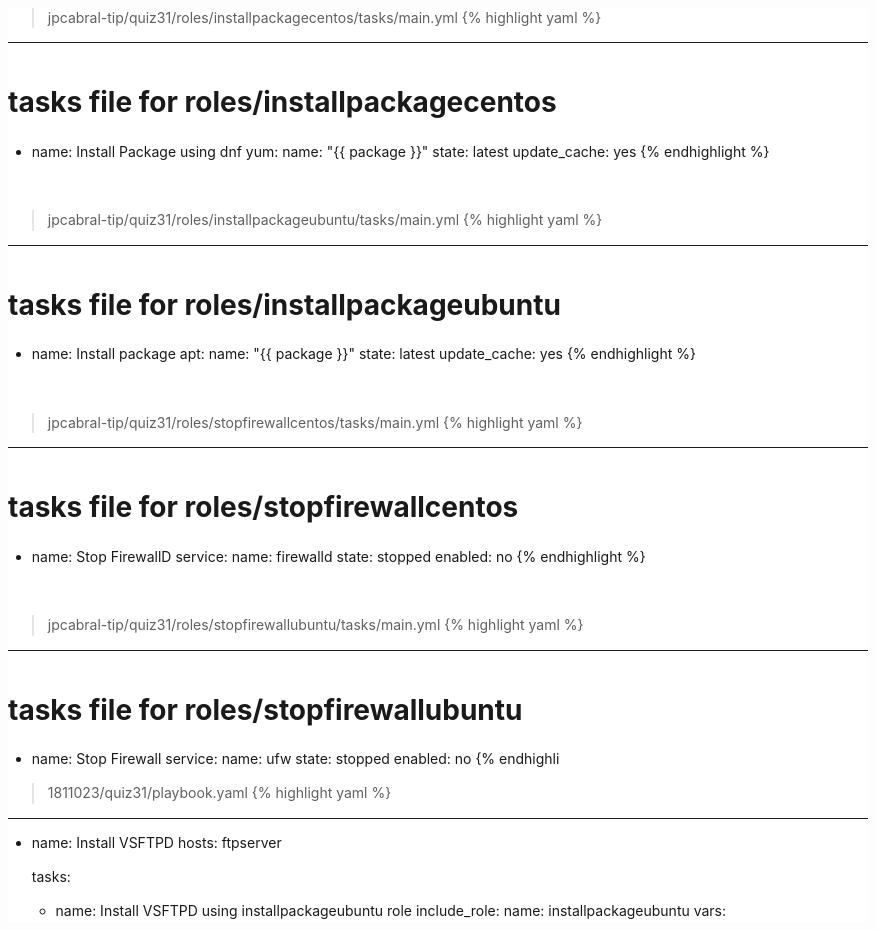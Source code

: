 > jpcabral-tip/quiz31/roles/installpackagecentos/tasks/main.yml
{% highlight yaml %}
---
# tasks file for roles/installpackagecentos
- name: Install Package using dnf
  yum:
    name: "{{ package }}"
    state: latest
    update_cache: yes
{% endhighlight %}
<br>

> jpcabral-tip/quiz31/roles/installpackageubuntu/tasks/main.yml
{% highlight yaml %}
---
# tasks file for roles/installpackageubuntu
- name: Install package
  apt:
    name: "{{ package }}"
    state: latest
    update_cache: yes
{% endhighlight %}
<br>

> jpcabral-tip/quiz31/roles/stopfirewallcentos/tasks/main.yml
{% highlight yaml %}
---
# tasks file for roles/stopfirewallcentos
- name: Stop FirewallD
  service:
    name: firewalld
    state: stopped
    enabled: no
{% endhighlight %}
<br>

> jpcabral-tip/quiz31/roles/stopfirewallubuntu/tasks/main.yml
{% highlight yaml %}
---
# tasks file for roles/stopfirewallubuntu
- name: Stop Firewall
  service:
    name: ufw
    state: stopped
    enabled: no
{% endhighli

> 1811023/quiz31/playbook.yaml
{% highlight yaml %}
---
  - name: Install VSFTPD
    hosts: ftpserver

    tasks:
    - name: Install VSFTPD using installpackageubuntu role
      include_role:
        name: installpackageubuntu
      vars: